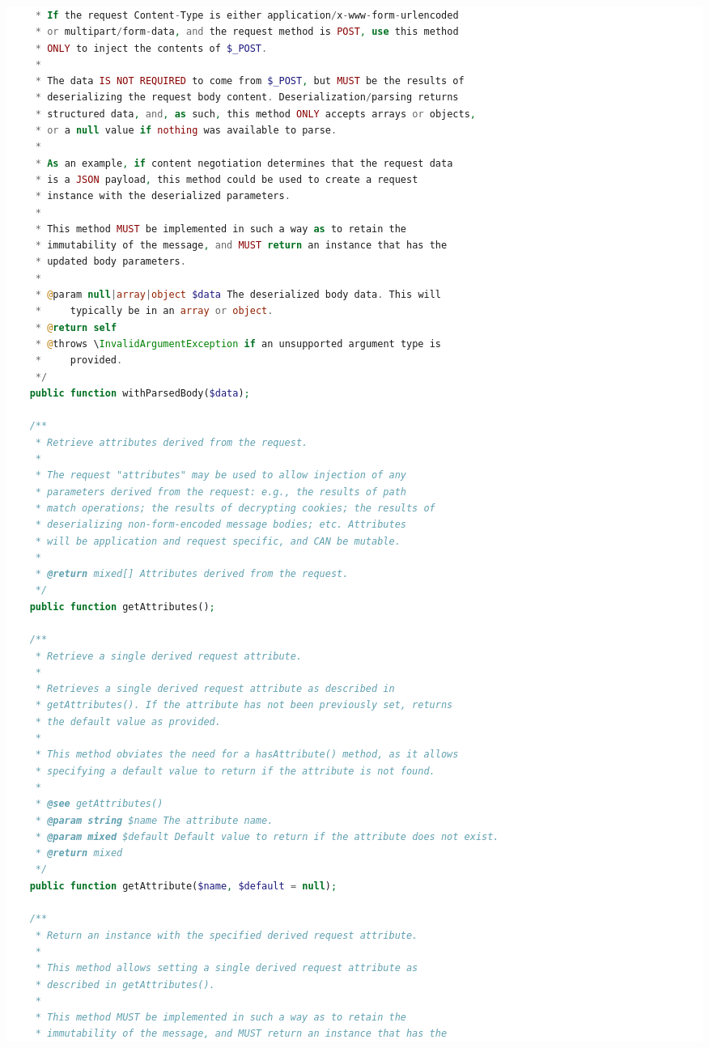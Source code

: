 ~~~php
     * If the request Content-Type is either application/x-www-form-urlencoded
     * or multipart/form-data, and the request method is POST, use this method
     * ONLY to inject the contents of $_POST.
     *
     * The data IS NOT REQUIRED to come from $_POST, but MUST be the results of
     * deserializing the request body content. Deserialization/parsing returns
     * structured data, and, as such, this method ONLY accepts arrays or objects,
     * or a null value if nothing was available to parse.
     *
     * As an example, if content negotiation determines that the request data
     * is a JSON payload, this method could be used to create a request
     * instance with the deserialized parameters.
     *
     * This method MUST be implemented in such a way as to retain the
     * immutability of the message, and MUST return an instance that has the
     * updated body parameters.
     *
     * @param null|array|object $data The deserialized body data. This will
     *     typically be in an array or object.
     * @return self
     * @throws \InvalidArgumentException if an unsupported argument type is
     *     provided.
     */
    public function withParsedBody($data);

    /**
     * Retrieve attributes derived from the request.
     *
     * The request "attributes" may be used to allow injection of any
     * parameters derived from the request: e.g., the results of path
     * match operations; the results of decrypting cookies; the results of
     * deserializing non-form-encoded message bodies; etc. Attributes
     * will be application and request specific, and CAN be mutable.
     *
     * @return mixed[] Attributes derived from the request.
     */
    public function getAttributes();

    /**
     * Retrieve a single derived request attribute.
     *
     * Retrieves a single derived request attribute as described in
     * getAttributes(). If the attribute has not been previously set, returns
     * the default value as provided.
     *
     * This method obviates the need for a hasAttribute() method, as it allows
     * specifying a default value to return if the attribute is not found.
     *
     * @see getAttributes()
     * @param string $name The attribute name.
     * @param mixed $default Default value to return if the attribute does not exist.
     * @return mixed
     */
    public function getAttribute($name, $default = null);

    /**
     * Return an instance with the specified derived request attribute.
     *
     * This method allows setting a single derived request attribute as
     * described in getAttributes().
     *
     * This method MUST be implemented in such a way as to retain the
     * immutability of the message, and MUST return an instance that has the
~~~